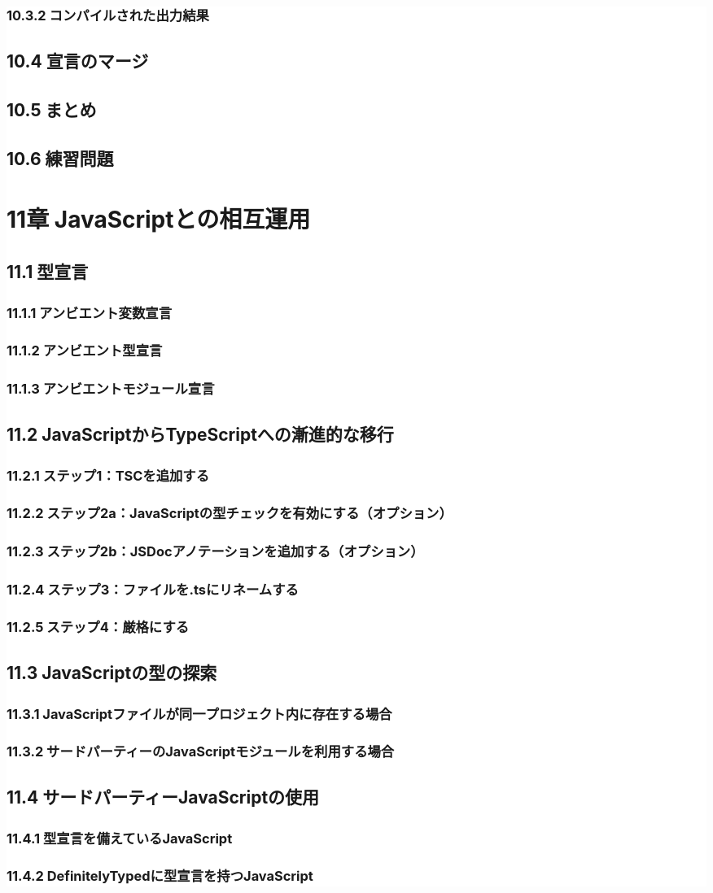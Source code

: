 ### 10.3.2 コンパイルされた出力結果

## 10.4 宣言のマージ

## 10.5 まとめ

## 10.6 練習問題

# 11章 JavaScriptとの相互運用

## 11.1 型宣言

### 11.1.1 アンビエント変数宣言

### 11.1.2 アンビエント型宣言

### 11.1.3 アンビエントモジュール宣言

## 11.2 JavaScriptからTypeScriptへの漸進的な移行

### 11.2.1 ステップ1：TSCを追加する

### 11.2.2 ステップ2a：JavaScriptの型チェックを有効にする（オプション）

### 11.2.3 ステップ2b：JSDocアノテーションを追加する（オプション）

### 11.2.4 ステップ3：ファイルを.tsにリネームする

### 11.2.5 ステップ4：厳格にする

## 11.3 JavaScriptの型の探索

### 11.3.1 JavaScriptファイルが同一プロジェクト内に存在する場合

### 11.3.2 サードパーティーのJavaScriptモジュールを利用する場合

## 11.4 サードパーティーJavaScriptの使用

### 11.4.1 型宣言を備えているJavaScript

### 11.4.2 DefinitelyTypedに型宣言を持つJavaScript
